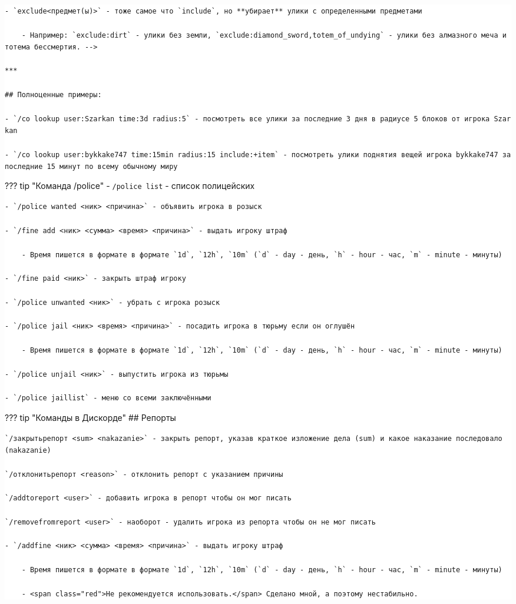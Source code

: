     - `exclude<предмет(ы)>` - тоже самое что `include`, но **убирает** улики с определенными предметами

        - Например: `exclude:dirt` - улики без земли, `exclude:diamond_sword,totem_of_undying` - улики без алмазного меча и тотема бессмертия. -->

    ***

    ## Полноценные примеры:
    
    - `/co lookup user:Szarkan time:3d radius:5` - посмотреть все улики за последние 3 дня в радиусе 5 блоков от игрока Szarkan

    - `/co lookup user:bykkake747 time:15min radius:15 include:+item` - посмотреть улики поднятия вещей игрока bykkake747 за последние 15 минут по всему обычному миру

??? tip "Команда /police"
    - `/police list` - список полицейских

    - `/police wanted <ник> <причина>` - объявить игрока в розыск

    - `/fine add <ник> <сумма> <время> <причина>` - выдать игроку штраф

        - Время пишется в формате в формате `1d`, `12h`, `10m` (`d` - day - день, `h` - hour - час, `m` - minute - минуты)

    - `/fine paid <ник>` - закрыть штраф игроку

    - `/police unwanted <ник>` - убрать с игрока розыск

    - `/police jail <ник> <время> <причина>` - посадить игрока в тюрьму если он оглушён

        - Время пишется в формате в формате `1d`, `12h`, `10m` (`d` - day - день, `h` - hour - час, `m` - minute - минуты)
    
    - `/police unjail <ник>` - выпустить игрока из тюрьмы

    - `/police jaillist` - меню со всеми заключёнными

??? tip "Команды в Дискорде"
    ## Репорты

    `/закрытьрепорт <sum> <nakazanie>` - закрыть репорт, указав краткое изложение дела (sum) и какое наказание последовало (nakazanie)

    `/отклонитьрепорт <reason>` - отклонить репорт с указанием причины

    `/addtoreport <user>` - добавить игрока в репорт чтобы он мог писать

    `/removefromreport <user>` - наоборот - удалить игрока из репорта чтобы он не мог писать

    - `/addfine <ник> <сумма> <время> <причина>` - выдать игроку штраф

        - Время пишется в формате в формате `1d`, `12h`, `10m` (`d` - day - день, `h` - hour - час, `m` - minute - минуты)

        - <span class="red">Не рекомендуется использовать.</span> Сделано мной, а поэтому нестабильно.

